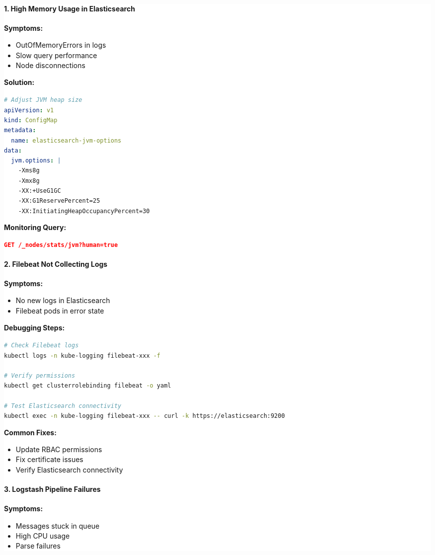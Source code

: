 #### 1. High Memory Usage in Elasticsearch

**Symptoms:**
- OutOfMemoryErrors in logs
- Slow query performance
- Node disconnections

**Solution:**
```yaml
# Adjust JVM heap size
apiVersion: v1
kind: ConfigMap
metadata:
  name: elasticsearch-jvm-options
data:
  jvm.options: |
    -Xms8g
    -Xmx8g
    -XX:+UseG1GC
    -XX:G1ReservePercent=25
    -XX:InitiatingHeapOccupancyPercent=30
```

**Monitoring Query:**
```json
GET /_nodes/stats/jvm?human=true
```

#### 2. Filebeat Not Collecting Logs

**Symptoms:**
- No new logs in Elasticsearch
- Filebeat pods in error state

**Debugging Steps:**
```bash
# Check Filebeat logs
kubectl logs -n kube-logging filebeat-xxx -f

# Verify permissions
kubectl get clusterrolebinding filebeat -o yaml

# Test Elasticsearch connectivity
kubectl exec -n kube-logging filebeat-xxx -- curl -k https://elasticsearch:9200
```

**Common Fixes:**
- Update RBAC permissions
- Fix certificate issues
- Verify Elasticsearch connectivity

#### 3. Logstash Pipeline Failures

**Symptoms:**
- Messages stuck in queue
- High CPU usage
- Parse failures

